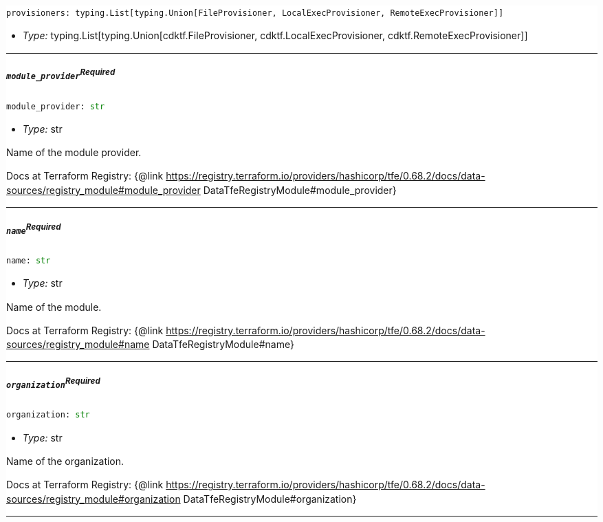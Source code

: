 ```python
provisioners: typing.List[typing.Union[FileProvisioner, LocalExecProvisioner, RemoteExecProvisioner]]
```

- *Type:* typing.List[typing.Union[cdktf.FileProvisioner, cdktf.LocalExecProvisioner, cdktf.RemoteExecProvisioner]]

---

##### `module_provider`<sup>Required</sup> <a name="module_provider" id="@cdktf/provider-tfe.dataTfeRegistryModule.DataTfeRegistryModuleConfig.property.moduleProvider"></a>

```python
module_provider: str
```

- *Type:* str

Name of the module provider.

Docs at Terraform Registry: {@link https://registry.terraform.io/providers/hashicorp/tfe/0.68.2/docs/data-sources/registry_module#module_provider DataTfeRegistryModule#module_provider}

---

##### `name`<sup>Required</sup> <a name="name" id="@cdktf/provider-tfe.dataTfeRegistryModule.DataTfeRegistryModuleConfig.property.name"></a>

```python
name: str
```

- *Type:* str

Name of the module.

Docs at Terraform Registry: {@link https://registry.terraform.io/providers/hashicorp/tfe/0.68.2/docs/data-sources/registry_module#name DataTfeRegistryModule#name}

---

##### `organization`<sup>Required</sup> <a name="organization" id="@cdktf/provider-tfe.dataTfeRegistryModule.DataTfeRegistryModuleConfig.property.organization"></a>

```python
organization: str
```

- *Type:* str

Name of the organization.

Docs at Terraform Registry: {@link https://registry.terraform.io/providers/hashicorp/tfe/0.68.2/docs/data-sources/registry_module#organization DataTfeRegistryModule#organization}

---
